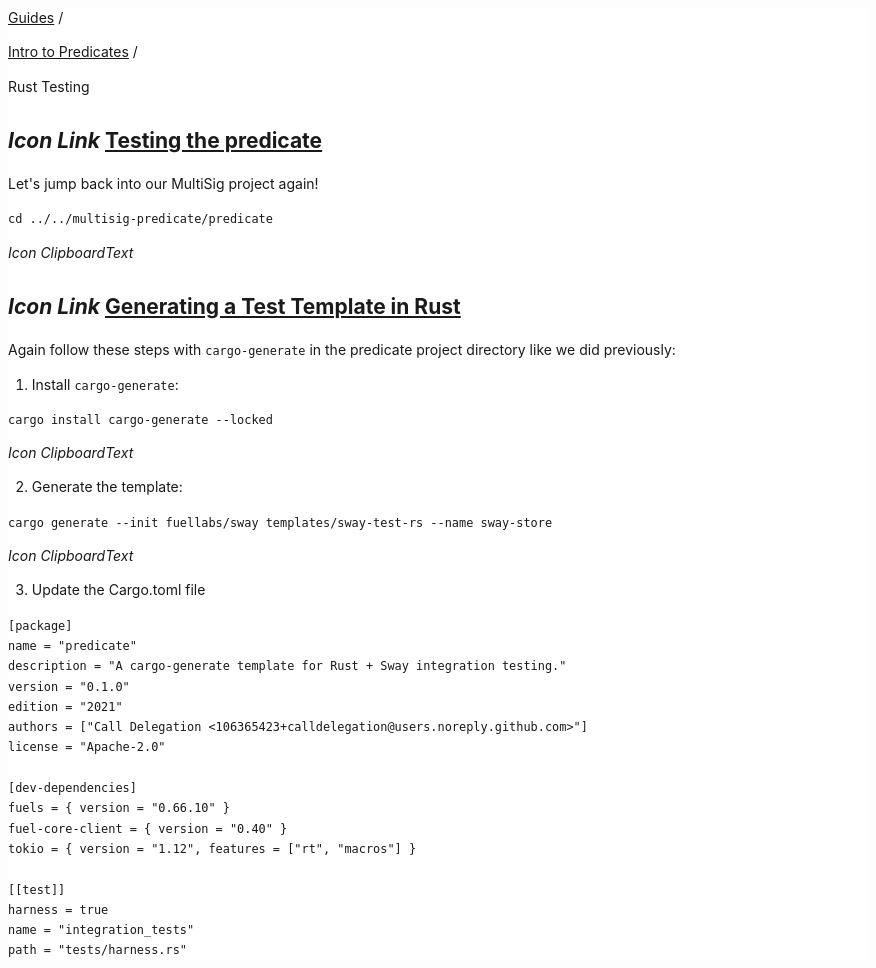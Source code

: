 [Guides](https://docs.fuel.network/guides/) /

[Intro to Predicates](https://docs.fuel.network/guides/intro-to-predicates/) /

Rust Testing

## _Icon Link_ [Testing the predicate](https://docs.fuel.network/guides/intro-to-predicates/rust-sdk/\#testing-the-predicate)

Let's jump back into our MultiSig project again!

```fuel_Box fuel_Box-idXKMmm-css
cd ../../multisig-predicate/predicate
```

_Icon ClipboardText_

## _Icon Link_ [Generating a Test Template in Rust](https://docs.fuel.network/guides/intro-to-predicates/rust-sdk/\#generating-a-test-template-in-rust)

Again follow these steps with `cargo-generate` in the predicate project directory like we did previously:

1. Install `cargo-generate`:

```fuel_Box fuel_Box-idXKMmm-css
cargo install cargo-generate --locked
```

_Icon ClipboardText_

2. Generate the template:

```fuel_Box fuel_Box-idXKMmm-css
cargo generate --init fuellabs/sway templates/sway-test-rs --name sway-store
```

_Icon ClipboardText_

3. Update the Cargo.toml file

```fuel_Box fuel_Box-idXKMmm-css
[package]
name = "predicate"
description = "A cargo-generate template for Rust + Sway integration testing."
version = "0.1.0"
edition = "2021"
authors = ["Call Delegation <106365423+calldelegation@users.noreply.github.com>"]
license = "Apache-2.0"

[dev-dependencies]
fuels = { version = "0.66.10" }
fuel-core-client = { version = "0.40" }
tokio = { version = "1.12", features = ["rt", "macros"] }

[[test]]
harness = true
name = "integration_tests"
path = "tests/harness.rs"
```

